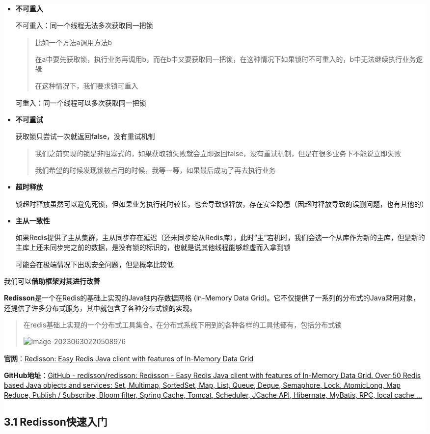 * **不可重入**

  不可重入：同一个线程无法多次获取同一把锁

  > 比如一个方法a调用方法b
  >
  > 在a中要先获取锁，执行业务再调用b，而在b中又要获取同一把锁，在这种情况下如果锁时不可重入的，b中无法继续执行业务逻辑
  >
  > 在这种情况下，我们要求锁可重入

  可重入：同一个线程可以多次获取同一把锁

  

* **不可重试**

  获取锁只尝试一次就返回false，没有重试机制

  > 我们之前实现的锁是非阻塞式的，如果获取锁失败就会立即返回false，没有重试机制，但是在很多业务下不能说立即失败
  >
  > 我们希望的时候发现锁被占用的时候，我等一等，如果最后成功了再去执行业务

* **超时释放**

  锁超时释放虽然可以避免死锁，但如果业务执行耗时较长，也会导致锁释放，存在安全隐患（因超时释放导致的误删问题，也有其他的）

* **主从一致性**

  如果Redis提供了主从集群，主从同步存在延迟（还未同步给从Redis库），此时“主”宕机时，我们会选一个从库作为新的主库，但是新的主库上还未同步完之前的数据，是没有锁的标识的，也就是说其他线程能够趁虚而入拿到锁

  可能会在极端情况下出现安全问题，但是概率比较低





我们可以**借助框架对其进行改善**

**Redisson**是一个在Redis的基础上实现的Java驻内存数据网格 (ln-Memory Data Grid)。它不仅提供了一系列的分布式的Java常用对象，还提供了许多分布式服务，其中就包含了各种分布式锁的实现。

> 在redis基础上实现的一个分布式工具集合。在分布式系统下用到的各种各样的工具他都有，包括分布式锁
>
> ![image-20230630220508976](https://picture-typora-zhangjingqi.oss-cn-beijing.aliyuncs.com/image-20230630220508976.png)

**官网**：[Redisson: Easy Redis Java client with features of In-Memory Data Grid](https://redisson.org/)

**GitHub地址**：[GitHub - redisson/redisson: Redisson - Easy Redis Java client with features of In-Memory Data Grid. Over 50 Redis based Java objects and services: Set, Multimap, SortedSet, Map, List, Queue, Deque, Semaphore, Lock, AtomicLong, Map Reduce, Publish / Subscribe, Bloom filter, Spring Cache, Tomcat, Scheduler, JCache API, Hibernate, MyBatis, RPC, local cache ...](https://github.com/redisson/redisson)









## 3.1 Redisson快速入门

